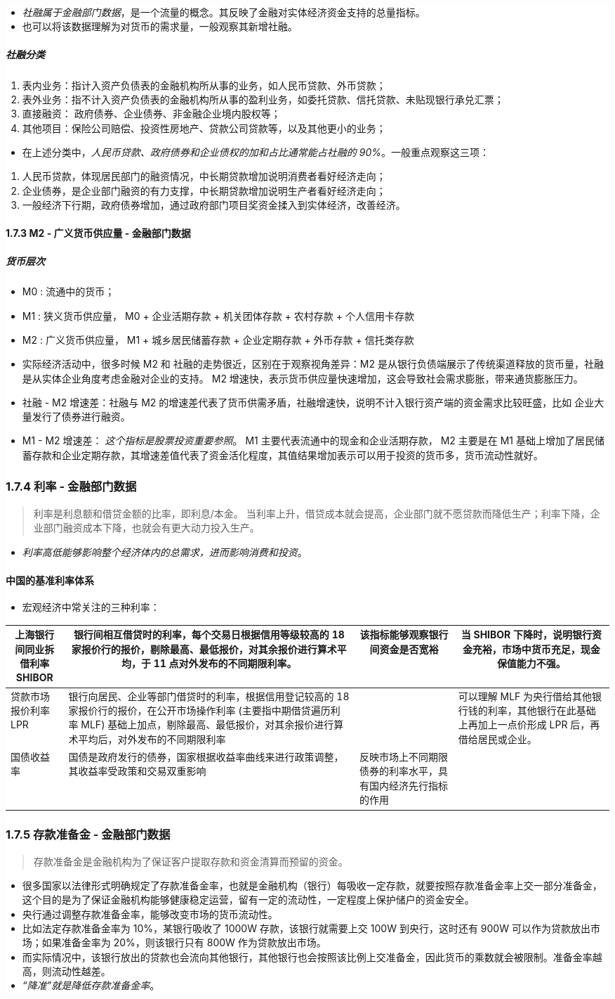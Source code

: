 -  _社融属于金融部门数据_，是一个流量的概念。其反映了金融对实体经济资金支持的总量指标。
-  也可以将该数据理解为对货币的需求量，一般观察其新增社融。

##### 社融分类

1.  表内业务：指计入资产负债表的金融机构所从事的业务，如人民币贷款、外币贷款；
2.  表外业务：指不计入资产负债表的金融机构所从事的盈利业务，如委托贷款、信托贷款、未贴现银行承兑汇票；
3.  直接融资： 政府债券、企业债券、非金融企业境内股权等；
4.  其他项目：保险公司赔偿、投资性房地产、贷款公司贷款等，以及其他更小的业务；

-  在上述分类中，_人民币贷款、政府债券和企业债权的加和占比通常能占社融的 90%_。一般重点观察这三项：
1.  人民币贷款，体现居民部门的融资情况，中长期贷款增加说明消费者看好经济走向；
2.  企业债券，是企业部门融资的有力支撑，中长期贷款增加说明生产者看好经济走向；
3.  一般经济下行期，政府债券增加，通过政府部门项目奖资金揉入到实体经济，改善经济。

#### 1.7.3 M2 - 广义货币供应量 - 金融部门数据

##### 货币层次

-  M0 : 流通中的货币；
-  M1 : 狭义货币供应量， M0 + 企业活期存款 + 机关团体存款 + 农村存款 + 个人信用卡存款
-  M2 : 广义货币供应量， M1 + 城乡居民储蓄存款 + 企业定期存款 + 外币存款 + 信托类存款

-  实际经济活动中，很多时候 M2 和 社融的走势很近，区别在于观察视角差异：M2 是从银行负债端展示了传统渠道释放的货币量，社融是从实体企业角度考虑金融对企业的支持。 M2 增速快，表示货币供应量快速增加，这会导致社会需求膨胀，带来通货膨胀压力。

-  社融 - M2 增速差：社融与 M2 的增速差代表了货币供需矛盾，社融增速快，说明不计入银行资产端的资金需求比较旺盛，比如 企业大量发行了债券进行融资。

-  M1 - M2 增速差： _这个指标是股票投资重要参照_。 M1 主要代表流通中的现金和企业活期存款， M2 主要是在 M1 基础上增加了居民储蓄存款和企业定期存款，其增速差值代表了资金活化程度，其值结果增加表示可以用于投资的货币多，货币流动性就好。

### 1.7.4 利率 - 金融部门数据

>  利率是利息额和借贷金额的比率，即利息/本金。
>  当利率上升，借贷成本就会提高，企业部门就不愿贷款而降低生产；利率下降，企业部门融资成本下降，也就会有更大动力投入生产。

-  _利率高低能够影响整个经济体内的总需求，进而影响消费和投资_。

#### 中国的基准利率体系

-  宏观经济中常关注的三种利率：

| 上海银行间同业拆借利率 SHIBOR | 银行间相互借贷时的利率，每个交易日根据信用等级较高的 18 家报价行的报价，剔除最高、最低报价，对其余报价进行算术平均，于 11 点对外发布的不同期限利率。 | 该指标能够观察银行间资金是否宽裕 | 当 SHIBOR 下降时，说明银行资金充裕，市场中货币充足，现金保值能力不强。 |
| ---- | ---- | ---- | ---- |
| 贷款市场报价利率 LPR | 银行向居民、企业等部门借贷时的利率，根据信用登记较高的 18 家报价行的报价，在公开市场操作利率 (主要指中期借贷遍历利率 MLF) 基础上加点，剔除最高、最低报价，对其余报价进行算术平均后，对外发布的不同期限利率 |  | 可以理解 MLF 为央行借给其他银行钱的利率，其他银行在此基础上再加上一点价形成 LPR 后，再借给居民或企业。 |
| 国债收益率 | 国债是政府发行的债券，国家根据收益率曲线来进行政策调整，其收益率受政策和交易双重影响 | 反映市场上不同期限债券的利率水平，具有国内经济先行指标的作用 |  |

### 1.7.5 存款准备金 - 金融部门数据

>  存款准备金是金融机构为了保证客户提取存款和资金清算而预留的资金。

-  很多国家以法律形式明确规定了存款准备金率，也就是金融机构（银行）每吸收一定存款，就要按照存款准备金率上交一部分准备金，这个目的是为了保证金融机构能够健康稳定运营，留有一定的流动性，一定程度上保护储户的资金安全。
-  央行通过调整存款准备金率，能够改变市场的货币流动性。
-   比如法定存款准备金率为 10%，某银行吸收了 1000W 存款，该银行就需要上交 100W 到央行，这时还有 900W 可以作为贷款放出市场；如果准备金率为 20%，则该银行只有 800W 作为贷款放出市场。
-   而实际情况中，该银行放出的贷款也会流向其他银行，其他银行也会按照该比例上交准备金，因此货币的乘数就会被限制。准备金率越高，则流动性越差。
- _“降准”就是降低存款准备金率_。
